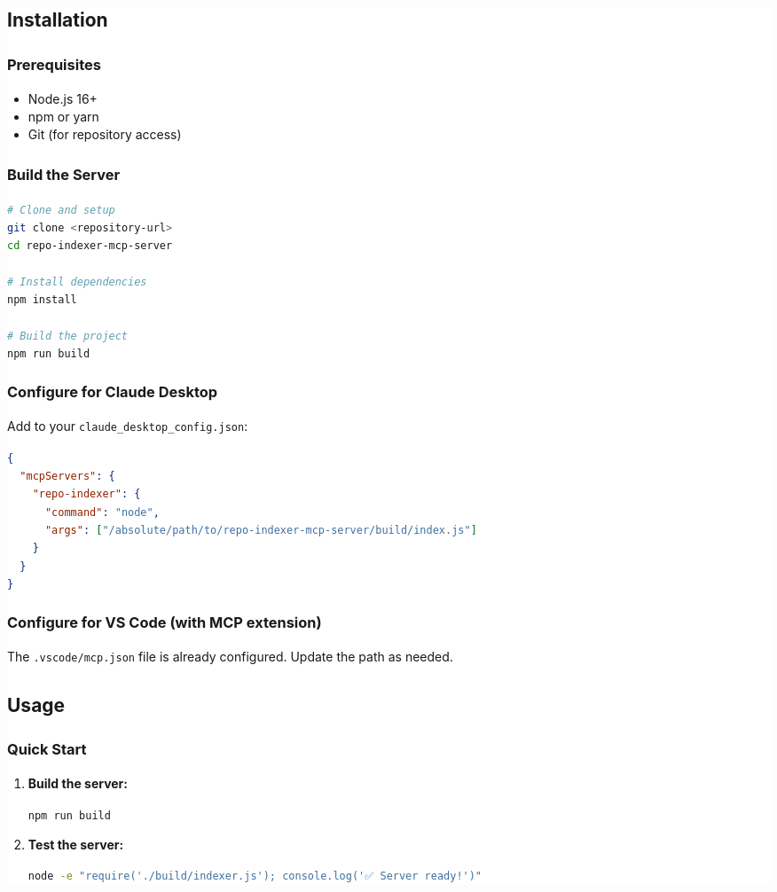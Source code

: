 ## Installation

### Prerequisites
- Node.js 16+ 
- npm or yarn
- Git (for repository access)

### Build the Server

```bash
# Clone and setup
git clone <repository-url>
cd repo-indexer-mcp-server

# Install dependencies
npm install

# Build the project
npm run build
```

### Configure for Claude Desktop

Add to your `claude_desktop_config.json`:

```json
{
  "mcpServers": {
    "repo-indexer": {
      "command": "node",
      "args": ["/absolute/path/to/repo-indexer-mcp-server/build/index.js"]
    }
  }
}
```

### Configure for VS Code (with MCP extension)

The `.vscode/mcp.json` file is already configured. Update the path as needed.

## Usage

### Quick Start

1. **Build the server:**
   ```bash
   npm run build
   ```

2. **Test the server:**
   ```bash
   node -e "require('./build/indexer.js'); console.log('✅ Server ready!')"
   ```
